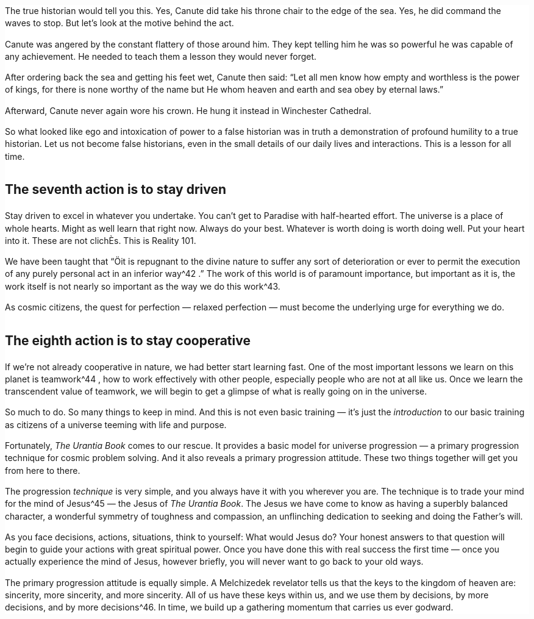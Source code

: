 The true historian would tell you this. Yes, Canute did take his throne chair to the edge of the sea. Yes, he did command the waves to stop. But let’s look at the motive behind the act. 

Canute was angered by the constant flattery of those around him. They kept telling him he was so powerful he was capable of any achievement. He needed to teach them a lesson they would never forget. 

After ordering back the sea and getting his feet wet, Canute then said: “Let all men know how empty and worthless is the power of kings, for there is none worthy of the name but He whom heaven and earth and sea obey by eternal laws.” 

Afterward, Canute never again wore his crown. He hung it instead in Winchester Cathedral. 

So what looked like ego and intoxication of power to a false historian was in truth a demonstration of profound humility to a true historian. Let us not become false historians, even in the small details of our daily lives and interactions. This is a lesson for all time. 

## The seventh action is to stay driven

Stay driven to excel in whatever you undertake. You can’t get to Paradise with half-hearted effort. The universe is a place of whole hearts. Might as well learn that right now. Always do your best. Whatever is worth doing is worth doing well. Put your heart into it. These are not clichÈs. This is Reality 101. 

We have been taught that “Öit is repugnant to the divine nature to suffer any sort of deterioration or ever to permit the execution of any purely personal act in an inferior way^42 .” The work of this world is of paramount importance, but important as it is, the work itself is not nearly so important as the way we do this work^43. 

As cosmic citizens, the quest for perfection — relaxed perfection — must become the underlying urge for everything we do.  

## The eighth action is to stay cooperative

If we’re not already cooperative in nature, we had better start learning fast. One of the most important lessons we learn on this planet is teamwork^44 , how to work effectively with other people, especially people who are not at all like us. Once we learn the transcendent value of teamwork, we will begin to get a glimpse of what is really going on in the universe. 

So much to do. So many things to keep in mind. And this is not even basic training — it’s just the _introduction_ to our basic training as citizens of a universe teeming with life and purpose. 

Fortunately, _The Urantia Book_ comes to our rescue. It provides a basic model for universe progression — a primary progression technique for cosmic problem solving. And it also reveals a primary progression attitude. These two things together will get you from here to there. 

The progression _technique_ is very simple, and you always have it with you wherever you are. The technique is to trade your mind for the mind of Jesus^45 — the Jesus of _The Urantia Book_. The Jesus we have come to know as having a superbly balanced character, a wonderful symmetry of toughness and compassion, an unflinching dedication to seeking and doing the Father’s will. 

As you face decisions, actions, situations, think to yourself: What would Jesus do? Your honest answers to that question will begin to guide your actions with great spiritual power. Once you have done this with real success the first time — once you actually experience the mind of Jesus, however briefly, you will never want to go back to your old ways. 

The primary progression attitude is equally simple. A Melchizedek revelator tells us that the keys to the kingdom of heaven are: sincerity, more sincerity, and more sincerity. All of us have these keys within us, and we use them by decisions, by more decisions, and by more decisions^46. In time, we build up a gathering momentum that carries us ever godward. 
